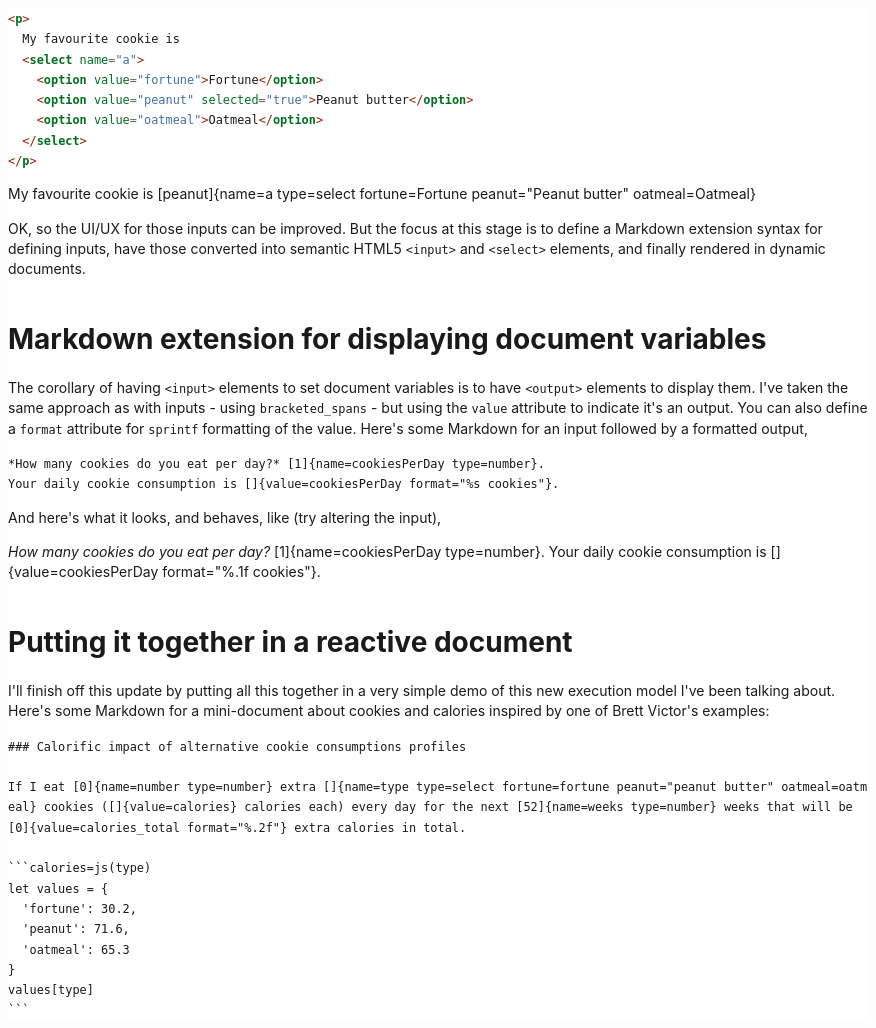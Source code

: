 ```html
<p>
  My favourite cookie is
  <select name="a">
    <option value="fortune">Fortune</option>
    <option value="peanut" selected="true">Peanut butter</option>
    <option value="oatmeal">Oatmeal</option>
  </select>
</p>
```

My favourite cookie is [peanut]{name=a type=select fortune=Fortune peanut="Peanut butter" oatmeal=Oatmeal}

OK, so the UI/UX for those inputs can be improved. But the focus at this stage is to define a Markdown extension syntax for defining inputs, have those converted into semantic HTML5 `<input>` and `<select>` elements, and finally rendered in dynamic documents.

# Markdown extension for displaying document variables

The corollary of having `<input>` elements to set document variables is to have `<output>` elements to display them. I've taken the same approach as with inputs - using `bracketed_spans` - but using the `value` attribute to indicate it's an output. You can also define a `format` attribute for `sprintf` formatting of the value. Here's some Markdown for an input followed by a formatted output,

    *How many cookies do you eat per day?* [1]{name=cookiesPerDay type=number}.
    Your daily cookie consumption is []{value=cookiesPerDay format="%s cookies"}.

And here's what it looks, and behaves, like (try altering the input),

_How many cookies do you eat per day?_ [1]{name=cookiesPerDay type=number}.
Your daily cookie consumption is []{value=cookiesPerDay format="%.1f cookies"}.

# Putting it together in a reactive document

I'll finish off this update by putting all this together in a very simple demo of this new execution model I've been talking about. Here's some Markdown for a mini-document about cookies and calories inspired by one of Brett Victor's examples:

    ### Calorific impact of alternative cookie consumptions profiles

    If I eat [0]{name=number type=number} extra []{name=type type=select fortune=fortune peanut="peanut butter" oatmeal=oatmeal} cookies ([]{value=calories} calories each) every day for the next [52]{name=weeks type=number} weeks that will be [0]{value=calories_total format="%.2f"} extra calories in total.

    ```calories=js(type)
    let values = {
      'fortune': 30.2,
      'peanut': 71.6,
      'oatmeal': 65.3
    }
    values[type]
    ```
